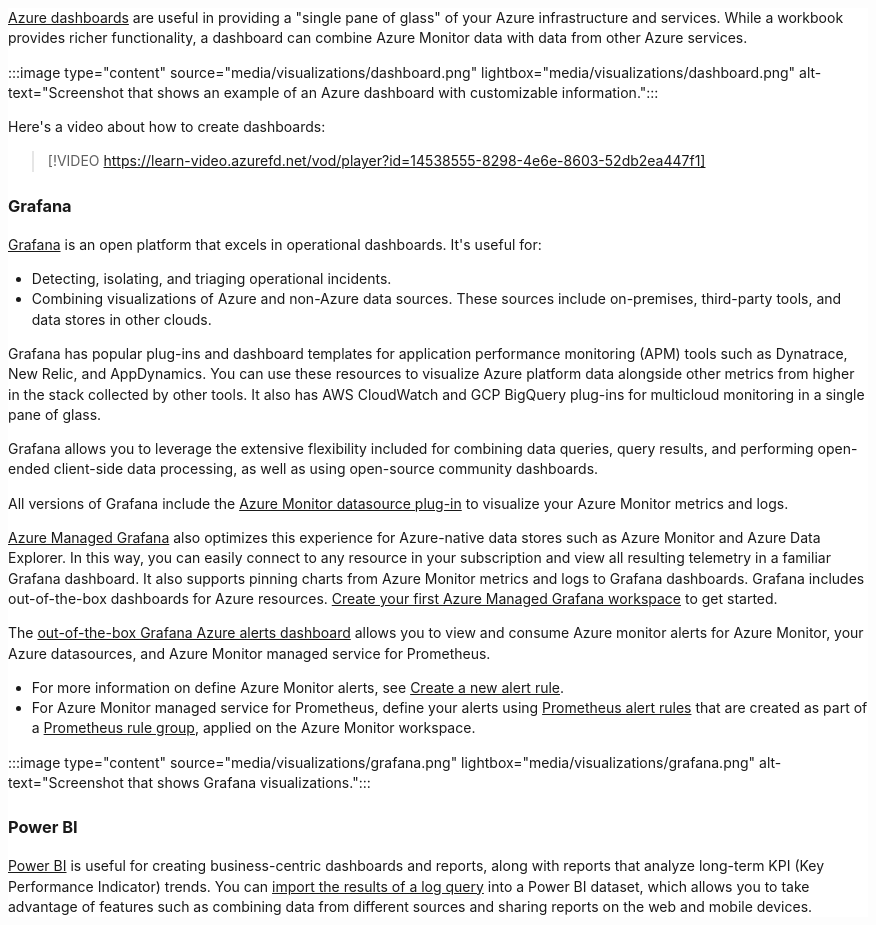 [Azure dashboards](/azure/azure-portal/azure-portal-dashboards) are useful in providing a "single pane of glass" of your Azure infrastructure and services. While a workbook provides richer functionality, a dashboard can combine Azure Monitor data with data from other Azure services.

:::image type="content" source="media/visualizations/dashboard.png" lightbox="media/visualizations/dashboard.png" alt-text="Screenshot that shows an example of an Azure dashboard with customizable information.":::

Here's a video about how to create dashboards:

> [!VIDEO https://learn-video.azurefd.net/vod/player?id=14538555-8298-4e6e-8603-52db2ea447f1]

### Grafana

[Grafana](https://grafana.com/) is an open platform that excels in operational dashboards. It's useful for:

* Detecting, isolating, and triaging operational incidents.
* Combining visualizations of Azure and non-Azure data sources. These sources include on-premises, third-party tools, and data stores in other clouds.

Grafana has popular plug-ins and dashboard templates for application performance monitoring (APM) tools such as Dynatrace, New Relic, and AppDynamics. You can use these resources to visualize Azure platform data alongside other metrics from higher in the stack collected by other tools. It also has AWS CloudWatch and GCP BigQuery plug-ins for multicloud monitoring in a single pane of glass.

Grafana allows you to leverage the extensive flexibility included for combining data queries, query results, and performing open-ended client-side data processing, as well as using open-source community dashboards.

All versions of Grafana include the [Azure Monitor datasource plug-in](visualize/grafana-plugin.md) to visualize your Azure Monitor metrics and logs.

[Azure Managed Grafana](/azure/managed-grafana/overview) also optimizes this experience for Azure-native data stores such as Azure Monitor and Azure Data Explorer. In this way, you can easily connect to any resource in your subscription and view all resulting telemetry in a familiar Grafana dashboard. It also supports pinning charts from Azure Monitor metrics and logs to Grafana dashboards. Grafana includes out-of-the-box dashboards for Azure resources. [Create your first Azure Managed Grafana workspace](/azure/managed-grafana/quickstart-managed-grafana-portal) to get started.

The [out-of-the-box Grafana Azure alerts dashboard](https://grafana.com/grafana/dashboards/15128-azure-alert-consumption/) allows you to view and consume Azure monitor alerts for Azure Monitor, your Azure datasources, and Azure Monitor managed service for Prometheus.

* For more information on define Azure Monitor alerts, see [Create a new alert rule](alerts/alerts-create-new-alert-rule.md).
* For Azure Monitor managed service for Prometheus, define your alerts using [Prometheus alert rules](alerts/prometheus-alerts.md) that are created as part of a [Prometheus rule group](essentials/prometheus-rule-groups.md), applied on the Azure Monitor workspace.

:::image type="content" source="media/visualizations/grafana.png" lightbox="media/visualizations/grafana.png" alt-text="Screenshot that shows Grafana visualizations.":::

### Power BI

[Power BI](https://powerbi.microsoft.com/documentation/powerbi-service-get-started/) is useful for creating business-centric dashboards and reports, along with reports that analyze long-term KPI (Key Performance Indicator) trends. You can [import the results of a log query](./logs/log-powerbi.md) into a Power BI dataset, which allows you to take advantage of features such as combining data from different sources and sharing reports on the web and mobile devices.
